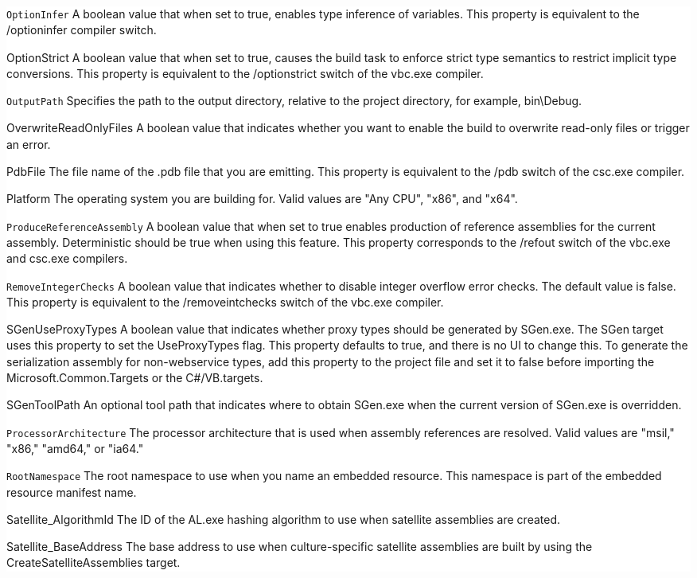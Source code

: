 `OptionInfer`
A boolean value that when set to true, enables type inference of variables. This property is equivalent to the /optioninfer compiler switch.

OptionStrict
A boolean value that when set to true, causes the build task to enforce strict type semantics to restrict implicit type conversions. This property is equivalent to the /optionstrict switch of the vbc.exe compiler.

`OutputPath`
Specifies the path to the output directory, relative to the project directory, for example, bin\Debug.

OverwriteReadOnlyFiles
A boolean value that indicates whether you want to enable the build to overwrite read-only files or trigger an error.

PdbFile
The file name of the .pdb file that you are emitting. This property is equivalent to the /pdb switch of the csc.exe compiler.

Platform
The operating system you are building for. Valid values are "Any CPU", "x86", and "x64".

`ProduceReferenceAssembly`
A boolean value that when set to true enables production of reference assemblies for the current assembly. Deterministic should be true when using this feature. This property corresponds to the /refout switch of the vbc.exe and csc.exe compilers.

`RemoveIntegerChecks`
A boolean value that indicates whether to disable integer overflow error checks. The default value is false. This property is equivalent to the /removeintchecks switch of the vbc.exe compiler.

SGenUseProxyTypes
A boolean value that indicates whether proxy types should be generated by SGen.exe. The SGen target uses this property to set the UseProxyTypes flag. This property defaults to true, and there is no UI to change this. To generate the serialization assembly for non-webservice types, add this property to the project file and set it to false before importing the Microsoft.Common.Targets or the C#/VB.targets.

SGenToolPath
An optional tool path that indicates where to obtain SGen.exe when the current version of SGen.exe is overridden.

`ProcessorArchitecture`
The processor architecture that is used when assembly references are resolved. Valid values are "msil," "x86," "amd64," or "ia64."

`RootNamespace`
The root namespace to use when you name an embedded resource. This namespace is part of the embedded resource manifest name.

Satellite_AlgorithmId
The ID of the AL.exe hashing algorithm to use when satellite assemblies are created.

Satellite_BaseAddress
The base address to use when culture-specific satellite assemblies are built by using the CreateSatelliteAssemblies target.
